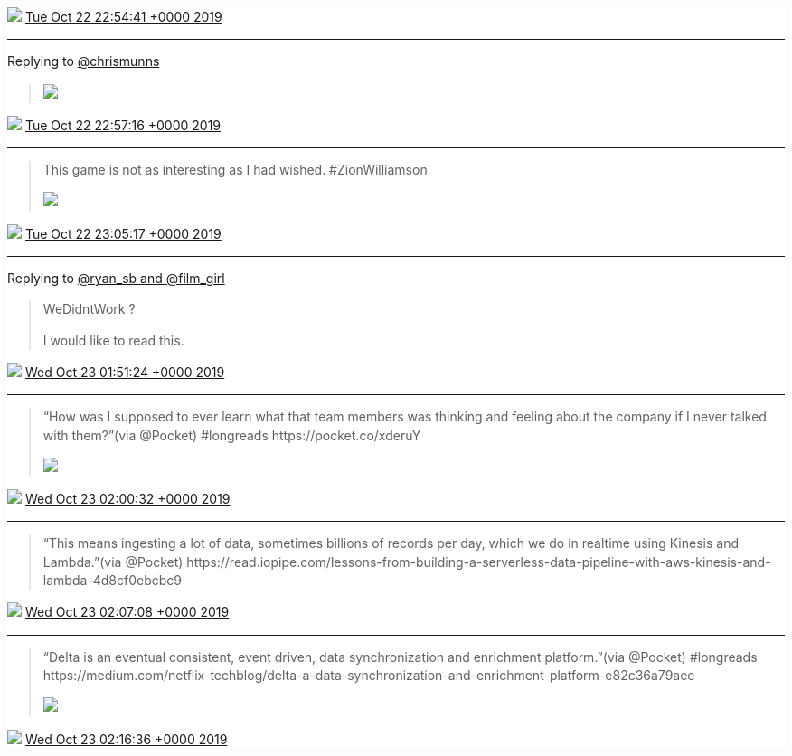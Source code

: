 <img src="./media/tweet.ico" width="12" /> [Tue Oct 22 22:54:41 +0000 2019](https://twitter.com/mweagle/status/1186777924961067009)

----

Replying to [@chrismunns](https://twitter.com/chrismunns/status/1186778106754785280)

> ![](/twitter/archive/media/1186778576370028544-EHhI0K4VUAEy50B.jpg)

<img src="./media/tweet.ico" width="12" /> [Tue Oct 22 22:57:16 +0000 2019](https://twitter.com/mweagle/status/1186778576370028544)

----

> This game is not as interesting as I had wished\. \#ZionWilliamson
>
> ![](/twitter/archive/media/1186780593972887553-EHhKe3uU8AAI09p.png)

<img src="./media/tweet.ico" width="12" /> [Tue Oct 22 23:05:17 +0000 2019](https://twitter.com/mweagle/status/1186780593972887553)

----

Replying to [@ryan\_sb and @film\_girl](https://twitter.com/ryan_sb/status/1186819766230630401)

> WeDidntWork ?
>
> I would like to read this\.

<img src="./media/tweet.ico" width="12" /> [Wed Oct 23 01:51:24 +0000 2019](https://twitter.com/mweagle/status/1186822399011934209)

----

> “How was I supposed to ever learn what that team members was thinking and feeling about the company if I never talked with them?”\(via @Pocket\) \#longreads https://pocket\.co/xderuY
>
> ![](/twitter/archive/media/1186824696521576448-EHhyxXxVUAAhgnR.jpg)

<img src="./media/tweet.ico" width="12" /> [Wed Oct 23 02:00:32 +0000 2019](https://twitter.com/mweagle/status/1186824696521576448)

----

> “This means ingesting a lot of data, sometimes billions of records per day, which we do in realtime using Kinesis and Lambda\.”\(via @Pocket\) https://read\.iopipe\.com/lessons\-from\-building\-a\-serverless\-data\-pipeline\-with\-aws\-kinesis\-and\-lambda\-4d8cf0ebcbc9

<img src="./media/tweet.ico" width="12" /> [Wed Oct 23 02:07:08 +0000 2019](https://twitter.com/mweagle/status/1186826358082564096)

----

> “Delta is an eventual consistent, event driven, data synchronization and enrichment platform\.”\(via @Pocket\) \#longreads https://medium\.com/netflix\-techblog/delta\-a\-data\-synchronization\-and\-enrichment\-platform\-e82c36a79aee
>
> ![](/twitter/archive/media/1186828738547208192-EHh2chwVUAAle3Q.jpg)

<img src="./media/tweet.ico" width="12" /> [Wed Oct 23 02:16:36 +0000 2019](https://twitter.com/mweagle/status/1186828738547208192)
